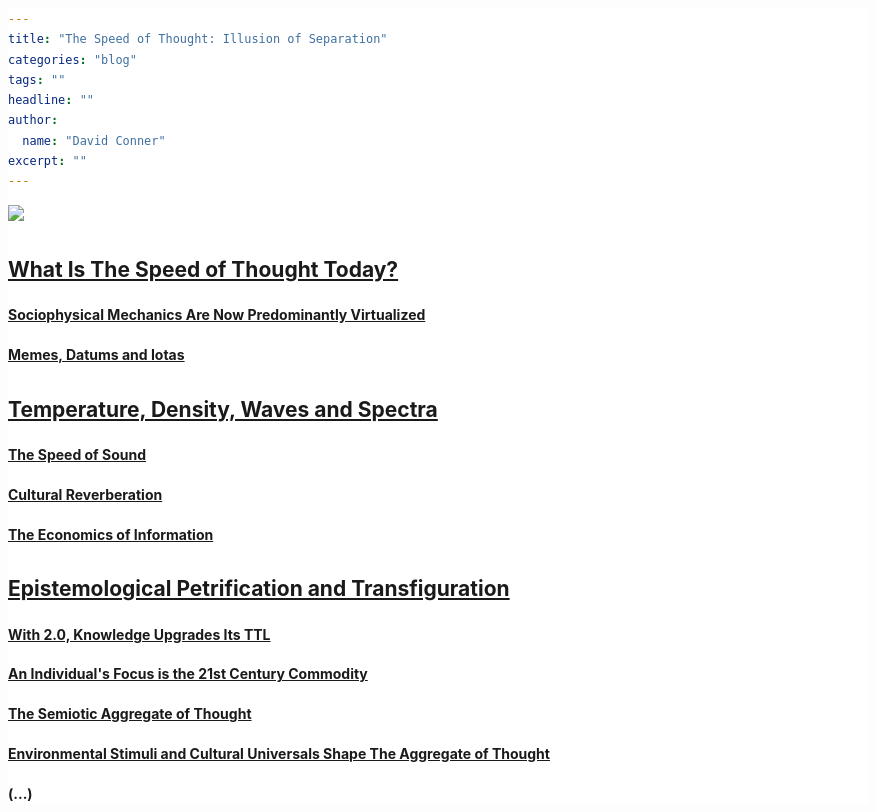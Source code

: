 ```yaml
---
title: "The Speed of Thought: Illusion of Separation"
categories: "blog"
tags: ""
headline: ""
author:
  name: "David Conner"
excerpt: ""
---
```


![](/img/posts/2017-09-21-speed-of-thought-illusion-of-separation/)

## [What Is The Speed of Thought Today?](#what-is-the-speed-of-thought-today)

#### [Sociophysical Mechanics Are Now Predominantly Virtualized](#sociophysical-mechanics-are-now-predominantly-virtualized)

#### [Memes, Datums and Iotas](#memes-datums-and-iotas)

## [Temperature, Density, Waves and Spectra](#temperature-density-waves-and-spectra)

#### [The Speed of Sound](#the-speed-of-sound)

#### [Cultural Reverberation](#cultural-reverberation)

#### [The Economics of Information](#the-economics-of-information)

## [Epistemological Petrification and Transfiguration](#epistemological-petrification-and-transfiguration)

#### [With 2.0, Knowledge Upgrades Its TTL](#with-2-0-knowledge-upgrades-its-ttl)

#### [An Individual's Focus is the 21st Century Commodity](#an-individuals-focus-is-the-21st-century-commodity)

#### [The Semiotic Aggregate of Thought](#the-semiotic-aggregate-of-thought)

#### [Environmental Stimuli and Cultural Universals Shape The Aggregate of Thought](#environmental-stimuli-and-cultural-universals-shape-the-aggregate-of-thought)

#### (...)
